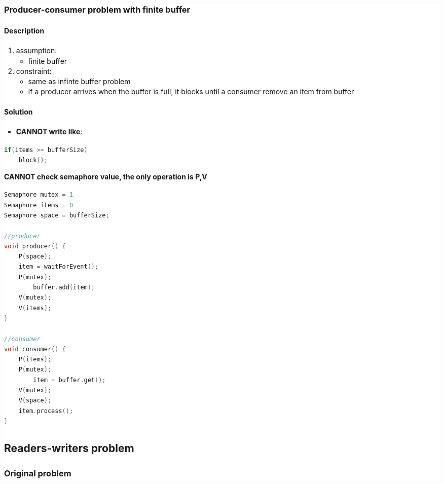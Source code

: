 ### Producer-consumer problem with finite buffer

#### Description

1. assumption:
   * finite buffer
2. constraint:
   * same as infinte buffer problem
   * If a producer arrives when the buffer is full, it blocks until a consumer remove an item from buffer

#### Solution

* **CANNOT write like**:

```cpp
if(items >= bufferSize)
    block();
```

**CANNOT check semaphore value, the only operation is P,V**  

```cpp
Semaphore mutex = 1
Semaphore items = 0
Semaphore space = bufferSize;

//producer
void producer() {
    P(space);
    item = waitForEvent();
    P(mutex);
        buffer.add(item);
    V(mutex);
    V(items);
}

//consumer
void consumer() {
    P(items);
    P(mutex);
        item = buffer.get();
    V(mutex);
    V(space);
    item.process();
}
```


## Readers-writers problem

### Original problem
